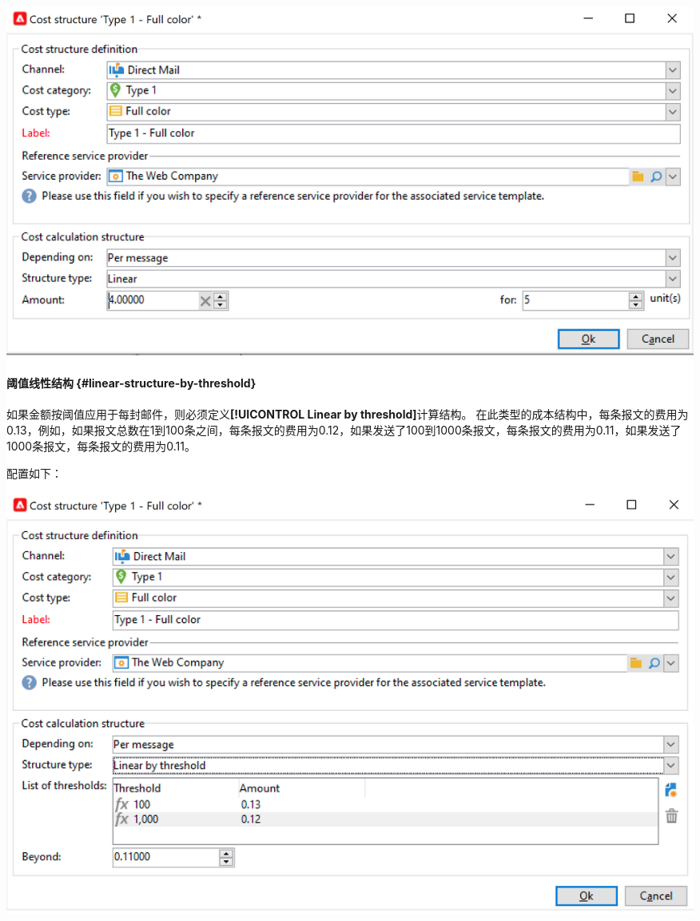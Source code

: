 ![](assets/supplier_cost_structure_calc.png)


#### 阈值线性结构 {#linear-structure-by-threshold}

如果金额按阈值应用于每封邮件，则必须定义&#x200B;**[!UICONTROL Linear by threshold]**&#x200B;计算结构。 在此类型的成本结构中，每条报文的费用为0.13，例如，如果报文总数在1到100条之间，每条报文的费用为0.12，如果发送了100到1000条报文，每条报文的费用为0.11，如果发送了1000条报文，每条报文的费用为0.11。

配置如下：

![](assets/supplier-cost-structure-linear.png)
